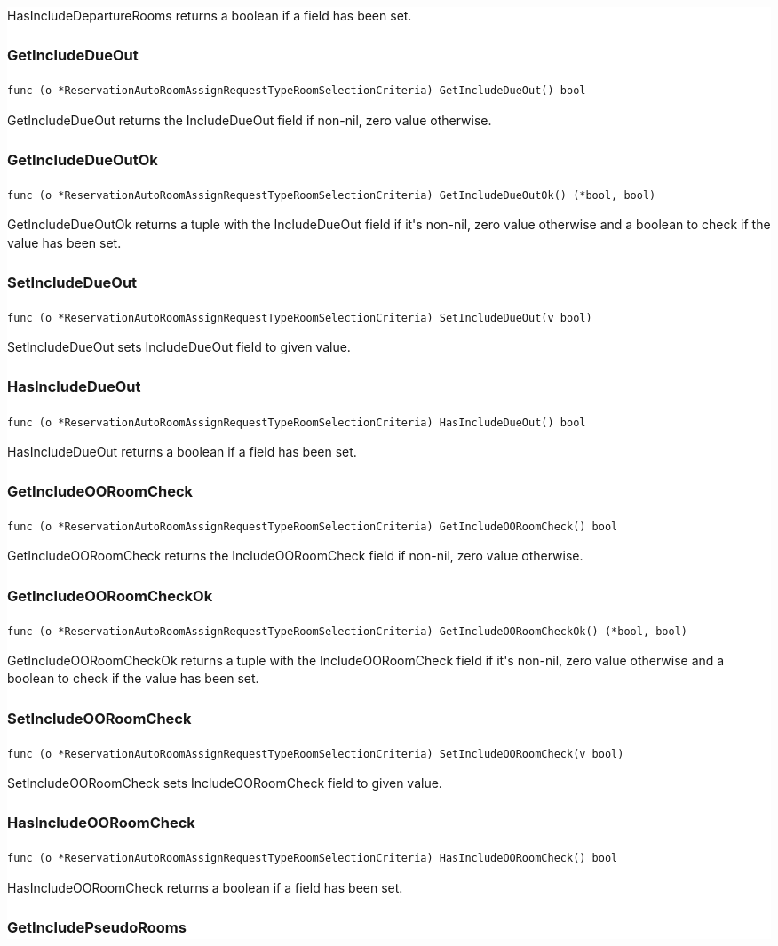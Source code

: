HasIncludeDepartureRooms returns a boolean if a field has been set.

### GetIncludeDueOut

`func (o *ReservationAutoRoomAssignRequestTypeRoomSelectionCriteria) GetIncludeDueOut() bool`

GetIncludeDueOut returns the IncludeDueOut field if non-nil, zero value otherwise.

### GetIncludeDueOutOk

`func (o *ReservationAutoRoomAssignRequestTypeRoomSelectionCriteria) GetIncludeDueOutOk() (*bool, bool)`

GetIncludeDueOutOk returns a tuple with the IncludeDueOut field if it's non-nil, zero value otherwise
and a boolean to check if the value has been set.

### SetIncludeDueOut

`func (o *ReservationAutoRoomAssignRequestTypeRoomSelectionCriteria) SetIncludeDueOut(v bool)`

SetIncludeDueOut sets IncludeDueOut field to given value.

### HasIncludeDueOut

`func (o *ReservationAutoRoomAssignRequestTypeRoomSelectionCriteria) HasIncludeDueOut() bool`

HasIncludeDueOut returns a boolean if a field has been set.

### GetIncludeOORoomCheck

`func (o *ReservationAutoRoomAssignRequestTypeRoomSelectionCriteria) GetIncludeOORoomCheck() bool`

GetIncludeOORoomCheck returns the IncludeOORoomCheck field if non-nil, zero value otherwise.

### GetIncludeOORoomCheckOk

`func (o *ReservationAutoRoomAssignRequestTypeRoomSelectionCriteria) GetIncludeOORoomCheckOk() (*bool, bool)`

GetIncludeOORoomCheckOk returns a tuple with the IncludeOORoomCheck field if it's non-nil, zero value otherwise
and a boolean to check if the value has been set.

### SetIncludeOORoomCheck

`func (o *ReservationAutoRoomAssignRequestTypeRoomSelectionCriteria) SetIncludeOORoomCheck(v bool)`

SetIncludeOORoomCheck sets IncludeOORoomCheck field to given value.

### HasIncludeOORoomCheck

`func (o *ReservationAutoRoomAssignRequestTypeRoomSelectionCriteria) HasIncludeOORoomCheck() bool`

HasIncludeOORoomCheck returns a boolean if a field has been set.

### GetIncludePseudoRooms
